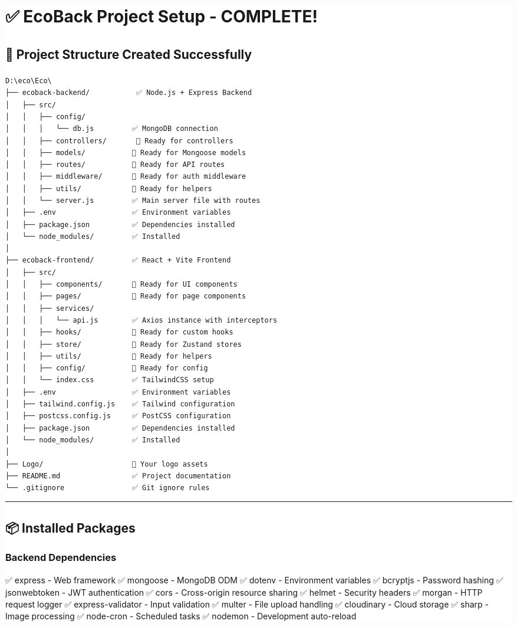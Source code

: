 # ✅ EcoBack Project Setup - COMPLETE!

## 🎉 Project Structure Created Successfully

```
D:\eco\Eco\
├── ecoback-backend/           ✅ Node.js + Express Backend
│   ├── src/
│   │   ├── config/
│   │   │   └── db.js         ✅ MongoDB connection
│   │   ├── controllers/       📁 Ready for controllers
│   │   ├── models/           📁 Ready for Mongoose models
│   │   ├── routes/           📁 Ready for API routes
│   │   ├── middleware/       📁 Ready for auth middleware
│   │   ├── utils/            📁 Ready for helpers
│   │   └── server.js         ✅ Main server file with routes
│   ├── .env                  ✅ Environment variables
│   ├── package.json          ✅ Dependencies installed
│   └── node_modules/         ✅ Installed
│
├── ecoback-frontend/         ✅ React + Vite Frontend
│   ├── src/
│   │   ├── components/       📁 Ready for UI components
│   │   ├── pages/            📁 Ready for page components
│   │   ├── services/
│   │   │   └── api.js        ✅ Axios instance with interceptors
│   │   ├── hooks/            📁 Ready for custom hooks
│   │   ├── store/            📁 Ready for Zustand stores
│   │   ├── utils/            📁 Ready for helpers
│   │   ├── config/           📁 Ready for config
│   │   └── index.css         ✅ TailwindCSS setup
│   ├── .env                  ✅ Environment variables
│   ├── tailwind.config.js    ✅ Tailwind configuration
│   ├── postcss.config.js     ✅ PostCSS configuration
│   ├── package.json          ✅ Dependencies installed
│   └── node_modules/         ✅ Installed
│
├── Logo/                     📁 Your logo assets
├── README.md                 ✅ Project documentation
└── .gitignore                ✅ Git ignore rules
```

---

## 📦 Installed Packages

### Backend Dependencies
✅ express - Web framework
✅ mongoose - MongoDB ODM
✅ dotenv - Environment variables
✅ bcryptjs - Password hashing
✅ jsonwebtoken - JWT authentication
✅ cors - Cross-origin resource sharing
✅ helmet - Security headers
✅ morgan - HTTP request logger
✅ express-validator - Input validation
✅ multer - File upload handling
✅ cloudinary - Cloud storage
✅ sharp - Image processing
✅ node-cron - Scheduled tasks
✅ nodemon - Development auto-reload
